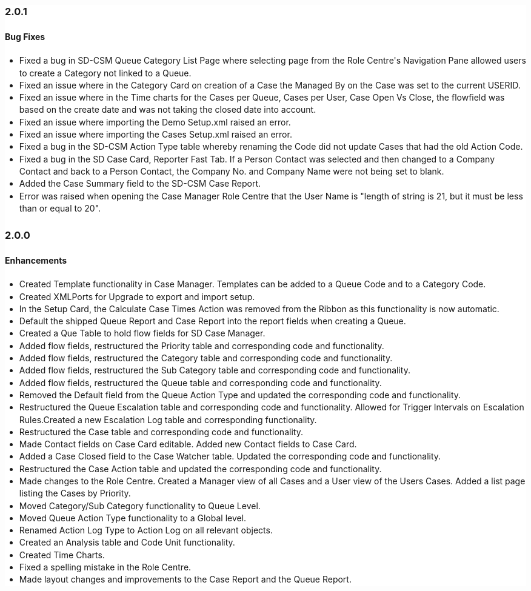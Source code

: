 ### 2.0.1

#### Bug Fixes

- Fixed a bug in SD-CSM Queue Category List Page where selecting page from the Role Centre's Navigation Pane allowed users to create a Category not linked to a Queue. 
- Fixed an issue where in the Category Card on creation of a Case the Managed By on the Case was set to the current USERID. 
- Fixed an issue where in the Time charts for the Cases per Queue, Cases per User, Case Open Vs Close, the flowfield was based on the create date and was not taking the closed date into account. 
- Fixed an issue where importing the Demo Setup.xml raised an error. 
- Fixed an issue where importing the Cases Setup.xml raised an error. 
- Fixed a bug in the SD-CSM Action Type table whereby renaming the Code did not update Cases that had the old Action Code. 
- Fixed a bug in the SD Case Card, Reporter Fast Tab. If a Person Contact was selected and then changed to a Company Contact and back to a Person Contact, the Company No. and Company Name were not being set to blank. 
- Added the Case Summary field to the SD-CSM Case Report. 
- Error was raised when opening the Case Manager Role Centre that the User Name is "length of string is 21, but it must be less than or equal to 20".

### 2.0.0

#### Enhancements

- Created Template functionality in Case Manager. Templates can be added to a Queue Code and to a Category Code. 
- Created XMLPorts for Upgrade to export and import setup.
- In the Setup Card, the Calculate Case Times Action was removed from the Ribbon as this functionality is now automatic. 
- Default the shipped Queue Report and Case Report into the report fields when creating a Queue. 
- Created a Que Table to hold flow fields for SD Case Manager. 
- Added flow fields, restructured the Priority table and corresponding code and functionality. 
- Added flow fields, restructured the Category table and corresponding code and functionality. 
- Added flow fields, restructured the Sub Category table and corresponding code and functionality. 
- Added flow fields, restructured the Queue table and corresponding code and functionality. 
- Removed the Default field from the Queue Action Type and updated the corresponding code and functionality. 
- Restructured the Queue Escalation table and corresponding code and functionality. Allowed for Trigger Intervals on Escalation Rules.Created a new Escalation Log table and corresponding functionality. 
- Restructured the Case table and corresponding code and functionality. 
- Made Contact fields on Case Card editable. Added new Contact fields to Case Card. 
- Added a Case Closed field to the Case Watcher table. Updated the corresponding code and functionality. 
- Restructured the Case Action table and updated the corresponding code and functionality. 
- Made changes to the Role Centre. Created a Manager view of all Cases and a User view of the Users Cases. Added a list page listing the Cases by Priority. 
- Moved Category/Sub Category functionality to Queue Level. 
- Moved Queue Action Type functionality to a Global level. 
- Renamed Action Log Type to Action Log on all relevant objects. 
- Created an Analysis table and Code Unit functionality.
- Created Time Charts. 
- Fixed a spelling mistake in the Role Centre.
- Made layout changes and improvements to the Case Report and the Queue Report.
